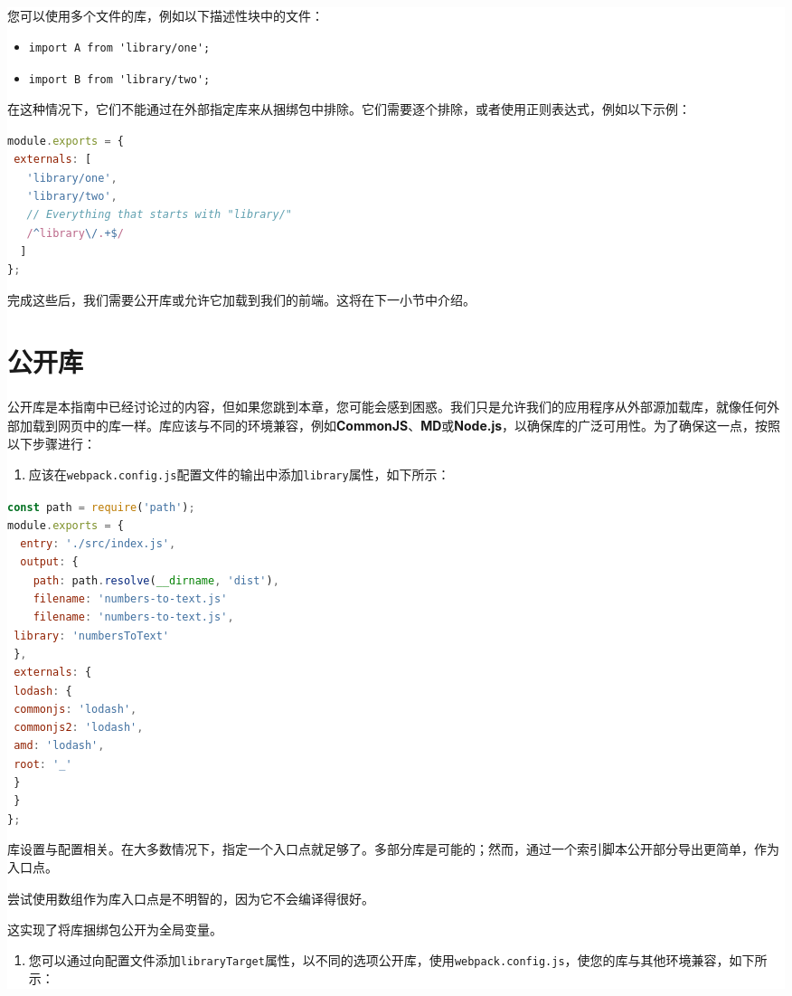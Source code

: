 您可以使用多个文件的库，例如以下描述性块中的文件：

+   `import A from 'library/one';`

+   `import B from 'library/two';`

在这种情况下，它们不能通过在外部指定库来从捆绑包中排除。它们需要逐个排除，或者使用正则表达式，例如以下示例：

```js
module.exports = {
 externals: [
   'library/one',
   'library/two',
   // Everything that starts with "library/"
   /^library\/.+$/
  ]
};
```

完成这些后，我们需要公开库或允许它加载到我们的前端。这将在下一小节中介绍。

# 公开库

公开库是本指南中已经讨论过的内容，但如果您跳到本章，您可能会感到困惑。我们只是允许我们的应用程序从外部源加载库，就像任何外部加载到网页中的库一样。库应该与不同的环境兼容，例如**CommonJS**、**MD**或**Node.js**，以确保库的广泛可用性。为了确保这一点，按照以下步骤进行：

1.  应该在`webpack.config.js`配置文件的输出中添加`library`属性，如下所示：

```js
const path = require('path');
module.exports = {
  entry: './src/index.js',
  output: {
    path: path.resolve(__dirname, 'dist'),
    filename: 'numbers-to-text.js'
    filename: 'numbers-to-text.js',
 library: 'numbersToText'
 },
 externals: {
 lodash: {
 commonjs: 'lodash',
 commonjs2: 'lodash',
 amd: 'lodash',
 root: '_'
 }
 }
};
```

库设置与配置相关。在大多数情况下，指定一个入口点就足够了。多部分库是可能的；然而，通过一个索引脚本公开部分导出更简单，作为入口点。

尝试使用数组作为库入口点是不明智的，因为它不会编译得很好。

这实现了将库捆绑包公开为全局变量。

1.  您可以通过向配置文件添加`libraryTarget`属性，以不同的选项公开库，使用`webpack.config.js`，使您的库与其他环境兼容，如下所示：
